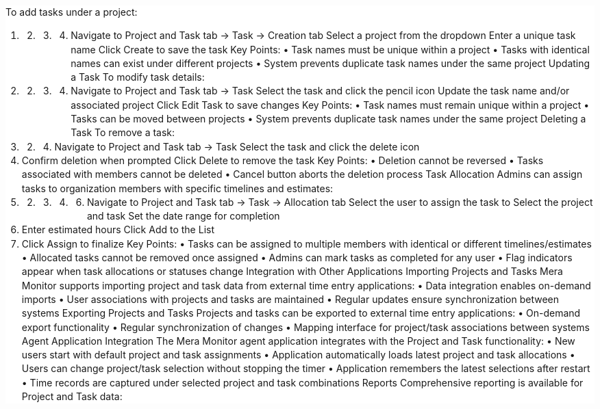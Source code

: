 To add tasks under a project:
1. 2. 3. 4. Navigate to Project and Task tab → Task → Creation tab
Select a project from the dropdown
Enter a unique task name
Click Create to save the task
Key Points:
• Task names must be unique within a project
• Tasks with identical names can exist under different projects
• System prevents duplicate task names under the same project
Updating a Task
To modify task details:
1. 2. 3. 4. Navigate to Project and Task tab → Task
Select the task and click the pencil icon
Update the task name and/or associated project
Click Edit Task to save changes
Key Points:
• Task names must remain unique within a project
• Tasks can be moved between projects
• System prevents duplicate task names under the same project
Deleting a Task
To remove a task:
1. 2. 4. Navigate to Project and Task tab → Task
Select the task and click the delete icon
3. Confirm deletion when prompted
Click Delete to remove the task
Key Points:
• Deletion cannot be reversed
• Tasks associated with members cannot be deleted
• Cancel button aborts the deletion process
Task Allocation
Admins can assign tasks to organization members with specific timelines and estimates:
1. 2. 3. 4. 6. Navigate to Project and Task tab → Task → Allocation tab
Select the user to assign the task to
Select the project and task
Set the date range for completion
5. Enter estimated hours
Click Add to the List
7. Click Assign to finalize
Key Points:
• Tasks can be assigned to multiple members with identical or different
timelines/estimates
• Allocated tasks cannot be removed once assigned
• Admins can mark tasks as completed for any user
• Flag indicators appear when task allocations or statuses change
Integration with Other Applications
Importing Projects and Tasks
Mera Monitor supports importing project and task data from external time entry applications:
• Data integration enables on-demand imports
• User associations with projects and tasks are maintained
• Regular updates ensure synchronization between systems
Exporting Projects and Tasks
Projects and tasks can be exported to external time entry applications:
• On-demand export functionality
• Regular synchronization of changes
• Mapping interface for project/task associations between systems
Agent Application Integration
The Mera Monitor agent application integrates with the Project and Task functionality:
• New users start with default project and task assignments
• Application automatically loads latest project and task allocations
• Users can change project/task selection without stopping the timer
• Application remembers the latest selections after restart
• Time records are captured under selected project and task combinations
Reports
Comprehensive reporting is available for Project and Task data: